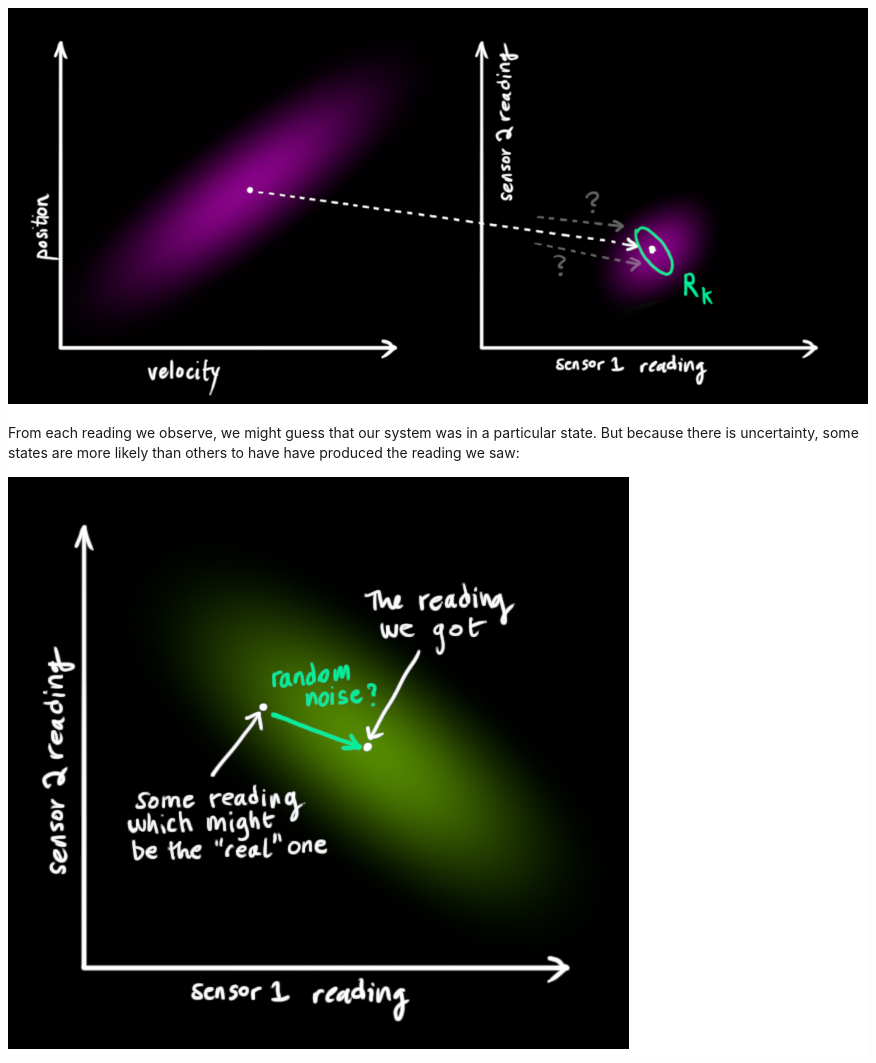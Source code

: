 ![alt text](image-19.png)

From each reading we observe, we might guess that our system was in a particular state. But because there is uncertainty, some states are more likely than others to have have produced the reading we saw:

![alt text](image-20.png)
